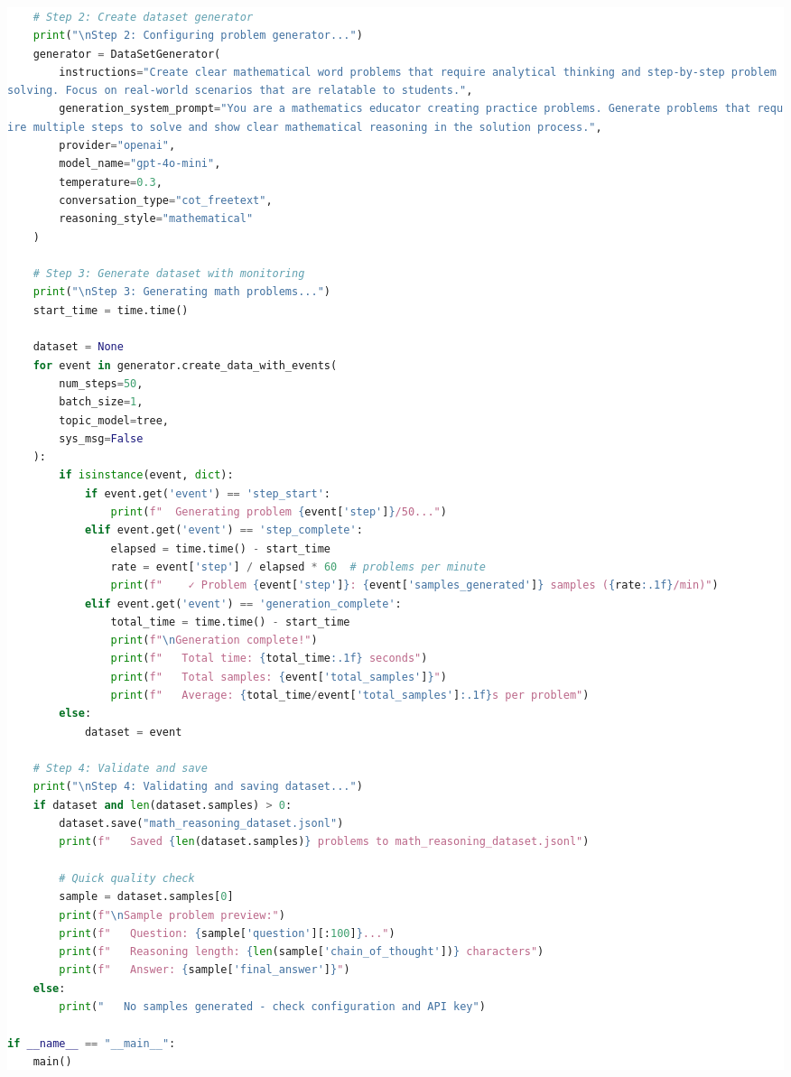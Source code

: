 ```python
    # Step 2: Create dataset generator
    print("\nStep 2: Configuring problem generator...")
    generator = DataSetGenerator(
        instructions="Create clear mathematical word problems that require analytical thinking and step-by-step problem solving. Focus on real-world scenarios that are relatable to students.",
        generation_system_prompt="You are a mathematics educator creating practice problems. Generate problems that require multiple steps to solve and show clear mathematical reasoning in the solution process.",
        provider="openai",
        model_name="gpt-4o-mini",
        temperature=0.3,
        conversation_type="cot_freetext",
        reasoning_style="mathematical"
    )

    # Step 3: Generate dataset with monitoring
    print("\nStep 3: Generating math problems...")
    start_time = time.time()

    dataset = None
    for event in generator.create_data_with_events(
        num_steps=50,
        batch_size=1,
        topic_model=tree,
        sys_msg=False
    ):
        if isinstance(event, dict):
            if event.get('event') == 'step_start':
                print(f"  Generating problem {event['step']}/50...")
            elif event.get('event') == 'step_complete':
                elapsed = time.time() - start_time
                rate = event['step'] / elapsed * 60  # problems per minute
                print(f"    ✓ Problem {event['step']}: {event['samples_generated']} samples ({rate:.1f}/min)")
            elif event.get('event') == 'generation_complete':
                total_time = time.time() - start_time
                print(f"\nGeneration complete!")
                print(f"   Total time: {total_time:.1f} seconds")
                print(f"   Total samples: {event['total_samples']}")
                print(f"   Average: {total_time/event['total_samples']:.1f}s per problem")
        else:
            dataset = event

    # Step 4: Validate and save
    print("\nStep 4: Validating and saving dataset...")
    if dataset and len(dataset.samples) > 0:
        dataset.save("math_reasoning_dataset.jsonl")
        print(f"   Saved {len(dataset.samples)} problems to math_reasoning_dataset.jsonl")

        # Quick quality check
        sample = dataset.samples[0]
        print(f"\nSample problem preview:")
        print(f"   Question: {sample['question'][:100]}...")
        print(f"   Reasoning length: {len(sample['chain_of_thought'])} characters")
        print(f"   Answer: {sample['final_answer']}")
    else:
        print("   No samples generated - check configuration and API key")

if __name__ == "__main__":
    main()
```
